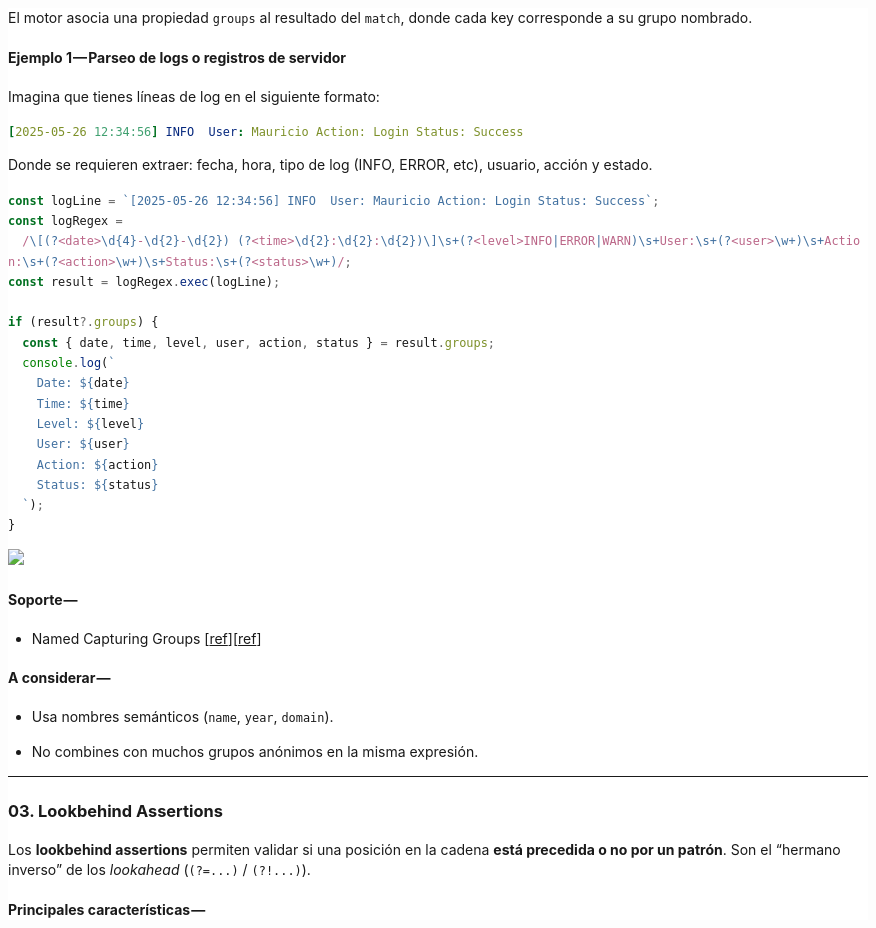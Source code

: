 El motor asocia una propiedad `groups` al resultado del `match`, donde cada key corresponde a su grupo nombrado.

#### Ejemplo 1 — Parseo de logs o registros de servidor

Imagina que tienes líneas de log en el siguiente formato:

```yaml
[2025-05-26 12:34:56] INFO  User: Mauricio Action: Login Status: Success
```

Donde se requieren extraer: fecha, hora, tipo de log (INFO, ERROR, etc), usuario, acción y estado.

```js
const logLine = `[2025-05-26 12:34:56] INFO  User: Mauricio Action: Login Status: Success`;
const logRegex =
  /\[(?<date>\d{4}-\d{2}-\d{2}) (?<time>\d{2}:\d{2}:\d{2})\]\s+(?<level>INFO|ERROR|WARN)\s+User:\s+(?<user>\w+)\s+Action:\s+(?<action>\w+)\s+Status:\s+(?<status>\w+)/;
const result = logRegex.exec(logLine);

if (result?.groups) {
  const { date, time, level, user, action, status } = result.groups;
  console.log(`  
    Date: ${date}  
    Time: ${time}  
    Level: ${level}  
    User: ${user}  
    Action: ${action}  
    Status: ${status}  
  `);
}
```

![](https://cdn-images-1.medium.com/max/1600/1*titzeRPzdyqG5sDpT8ay5w.png)

#### Soporte — 

- Named Capturing Groups [[ref](https://developer.mozilla.org/en-US/docs/Web/JavaScript/Reference/Regular_expressions/Named_capturing_group)][[ref](https://caniuse.com/mdn-javascript_regular_expressions_named_capturing_group)]

#### A considerar — 

- Usa nombres semánticos (`name`, `year`, `domain`).

- No combines con muchos grupos anónimos en la misma expresión.

---

### 03. Lookbehind Assertions

Los **lookbehind assertions** permiten validar si una posición en la cadena **está precedida o no por un patrón**. Son el “hermano inverso” de los _lookahead_ (`(?=...)` / `(?!...)`).

#### Principales características — 
